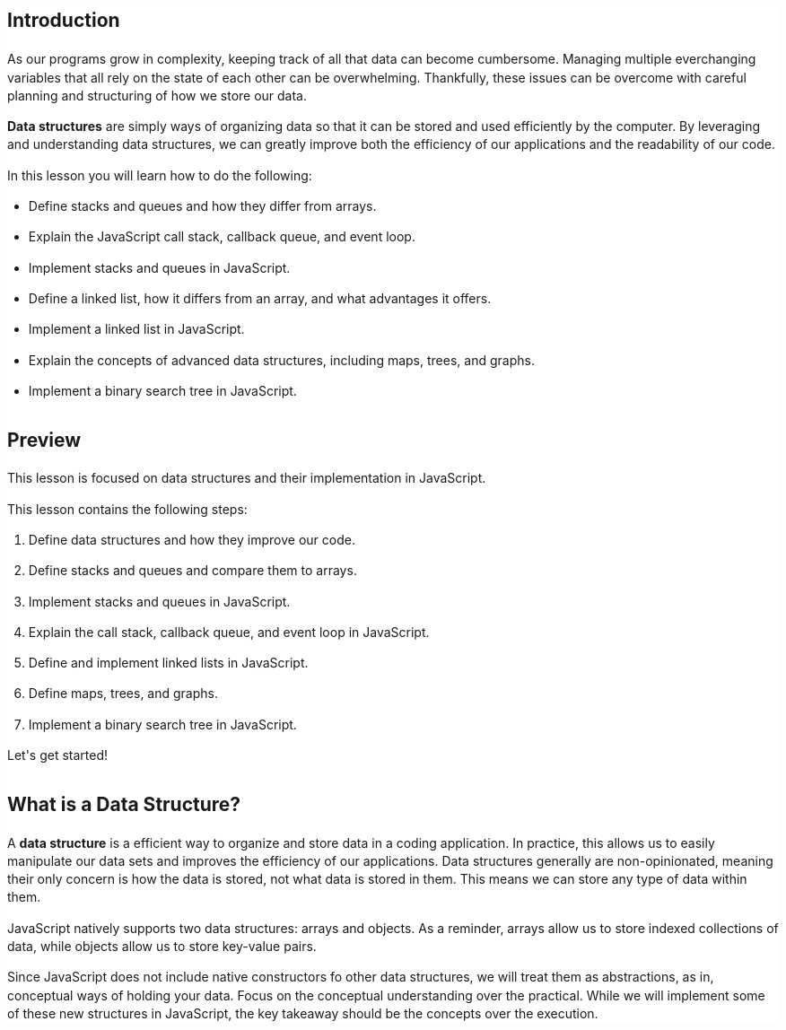 ## Introduction

As our programs grow in complexity, keeping track of all that data can become cumbersome. Managing multiple everchanging variables that all rely on the state of each other can be overwhelming. Thankfully, these issues can be overcome with careful planning and structuring of how we store our data.

**Data structures** are simply ways of organizing data so that it can be stored and used efficiently by the computer. By leveraging and understanding data structures, we can greatly improve both the efficiency of our applications and the readability of our code.

In this lesson you will learn how to do the following:

* Define stacks and queues and how they differ from arrays.

* Explain the JavaScript call stack, callback queue, and event loop.

* Implement stacks and queues in JavaScript.

* Define a linked list, how it differs from an array, and what advantages it offers.

* Implement a linked list in JavaScript.

* Explain the concepts of advanced data structures, including maps, trees, and graphs.

* Implement a binary search tree in JavaScript.

## Preview

This lesson is focused on data structures and their implementation in JavaScript.

This lesson contains the following steps:

1. Define data structures and how they improve our code.

2. Define stacks and queues and compare them to arrays.

3. Implement stacks and queues in JavaScript.

4. Explain the call stack, callback queue, and event loop in JavaScript.

5. Define and implement linked lists in JavaScript.

6. Define maps, trees, and graphs.

7. Implement a binary search tree in JavaScript.

Let's get started!

## What is a Data Structure?

A **data structure** is a efficient way to organize and store data in a coding application. In practice, this allows us to easily manipulate our data sets and improves the efficiency of our applications. Data structures generally are non-opinionated, meaning their only concern is how the data is stored, not what data is stored in them. This means we can store any type of data within them. 

JavaScript natively supports two data structures: arrays and objects. As a reminder, arrays allow us to store indexed collections of data, while objects allow us to store key-value pairs. 

Since JavaScript does not include native constructors fo other data structures, we will treat them as abstractions, as in, conceptual ways of holding your data. Focus on the conceptual understanding over the practical. While we will implement some of these new structures in JavaScript, the key takeaway should be the concepts over the execution.
